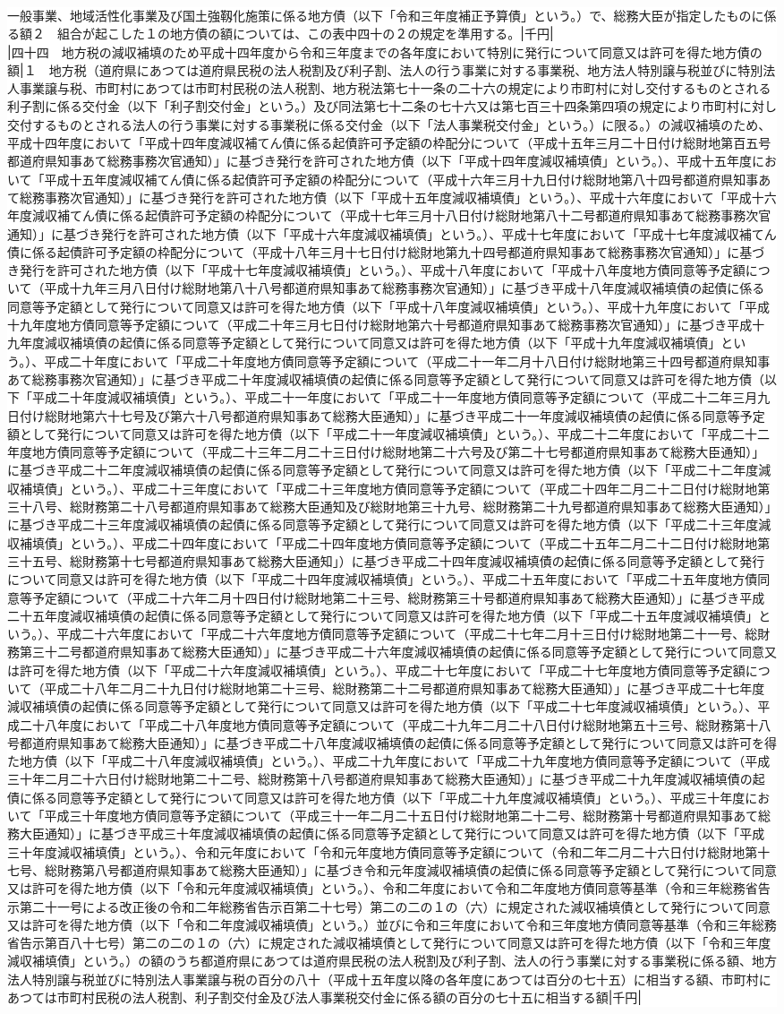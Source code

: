 一般事業、地域活性化事業及び国土強靱化施策に係る地方債（以下「令和三年度補正予算債」という。）で、総務大臣が指定したものに係る額２　組合が起こした１の地方債の額については、この表中四十の２の規定を準用する。|千円|  
|四十四　地方税の減収補填のため平成十四年度から令和三年度までの各年度において特別に発行について同意又は許可を得た地方債の額|１　地方税（道府県にあつては道府県民税の法人税割及び利子割、法人の行う事業に対する事業税、地方法人特別譲与税並びに特別法人事業譲与税、市町村にあつては市町村民税の法人税割、地方税法第七十一条の二十六の規定により市町村に対し交付するものとされる利子割に係る交付金（以下「利子割交付金」という。）及び同法第七十二条の七十六又は第七百三十四条第四項の規定により市町村に対し交付するものとされる法人の行う事業に対する事業税に係る交付金（以下「法人事業税交付金」という。）に限る。）の減収補填のため、平成十四年度において「平成十四年度減収補てん債に係る起債許可予定額の枠配分について（平成十五年三月二十日付け総財地第百五号都道府県知事あて総務事務次官通知）」に基づき発行を許可された地方債（以下「平成十四年度減収補填債」という。）、平成十五年度において「平成十五年度減収補てん債に係る起債許可予定額の枠配分について（平成十六年三月十九日付け総財地第八十四号都道府県知事あて総務事務次官通知）」に基づき発行を許可された地方債（以下「平成十五年度減収補填債」という。）、平成十六年度において「平成十六年度減収補てん債に係る起債許可予定額の枠配分について（平成十七年三月十八日付け総財地第八十二号都道府県知事あて総務事務次官通知）」に基づき発行を許可された地方債（以下「平成十六年度減収補填債」という。）、平成十七年度において「平成十七年度減収補てん債に係る起債許可予定額の枠配分について（平成十八年三月十七日付け総財地第九十四号都道府県知事あて総務事務次官通知）」に基づき発行を許可された地方債（以下「平成十七年度減収補填債」という。）、平成十八年度において「平成十八年度地方債同意等予定額について（平成十九年三月八日付け総財地第八十八号都道府県知事あて総務事務次官通知）」に基づき平成十八年度減収補填債の起債に係る同意等予定額として発行について同意又は許可を得た地方債（以下「平成十八年度減収補填債」という。）、平成十九年度において「平成十九年度地方債同意等予定額について（平成二十年三月七日付け総財地第六十号都道府県知事あて総務事務次官通知）」に基づき平成十九年度減収補填債の起債に係る同意等予定額として発行について同意又は許可を得た地方債（以下「平成十九年度減収補填債」という。）、平成二十年度において「平成二十年度地方債同意等予定額について（平成二十一年二月十八日付け総財地第三十四号都道府県知事あて総務事務次官通知）」に基づき平成二十年度減収補填債の起債に係る同意等予定額として発行について同意又は許可を得た地方債（以下「平成二十年度減収補填債」という。）、平成二十一年度において「平成二十一年度地方債同意等予定額について（平成二十二年三月九日付け総財地第六十七号及び第六十八号都道府県知事あて総務大臣通知）」に基づき平成二十一年度減収補填債の起債に係る同意等予定額として発行について同意又は許可を得た地方債（以下「平成二十一年度減収補填債」という。）、平成二十二年度において「平成二十二年度地方債同意等予定額について（平成二十三年二月二十三日付け総財地第二十六号及び第二十七号都道府県知事あて総務大臣通知）」に基づき平成二十二年度減収補填債の起債に係る同意等予定額として発行について同意又は許可を得た地方債（以下「平成二十二年度減収補填債」という。）、平成二十三年度において「平成二十三年度地方債同意等予定額について（平成二十四年二月二十二日付け総財地第三十八号、総財務第二十八号都道府県知事あて総務大臣通知及び総財地第三十九号、総財務第二十九号都道府県知事あて総務大臣通知）」に基づき平成二十三年度減収補填債の起債に係る同意等予定額として発行について同意又は許可を得た地方債（以下「平成二十三年度減収補填債」という。）、平成二十四年度において「平成二十四年度地方債同意等予定額について（平成二十五年二月二十二日付け総財地第三十五号、総財務第十七号都道府県知事あて総務大臣通知」）に基づき平成二十四年度減収補填債の起債に係る同意等予定額として発行について同意又は許可を得た地方債（以下「平成二十四年度減収補填債」という。）、平成二十五年度において「平成二十五年度地方債同意等予定額について（平成二十六年二月十四日付け総財地第二十三号、総財務第三十号都道府県知事あて総務大臣通知）」に基づき平成二十五年度減収補填債の起債に係る同意等予定額として発行について同意又は許可を得た地方債（以下「平成二十五年度減収補填債」という。）、平成二十六年度において「平成二十六年度地方債同意等予定額について（平成二十七年二月十三日付け総財地第二十一号、総財務第三十二号都道府県知事あて総務大臣通知）」に基づき平成二十六年度減収補填債の起債に係る同意等予定額として発行について同意又は許可を得た地方債（以下「平成二十六年度減収補填債」という。）、平成二十七年度において「平成二十七年度地方債同意等予定額について（平成二十八年二月二十九日付け総財地第二十三号、総財務第二十二号都道府県知事あて総務大臣通知）」に基づき平成二十七年度減収補填債の起債に係る同意等予定額として発行について同意又は許可を得た地方債（以下「平成二十七年度減収補填債」という。）、平成二十八年度において「平成二十八年度地方債同意等予定額について（平成二十九年二月二十八日付け総財地第五十三号、総財務第十八号都道府県知事あて総務大臣通知）」に基づき平成二十八年度減収補填債の起債に係る同意等予定額として発行について同意又は許可を得た地方債（以下「平成二十八年度減収補填債」という。）、平成二十九年度において「平成二十九年度地方債同意等予定額について（平成三十年二月二十六日付け総財地第二十二号、総財務第十八号都道府県知事あて総務大臣通知）」に基づき平成二十九年度減収補填債の起債に係る同意等予定額として発行について同意又は許可を得た地方債（以下「平成二十九年度減収補填債」という。）、平成三十年度において「平成三十年度地方債同意等予定額について（平成三十一年二月二十五日付け総財地第二十二号、総財務第十号都道府県知事あて総務大臣通知）」に基づき平成三十年度減収補填債の起債に係る同意等予定額として発行について同意又は許可を得た地方債（以下「平成三十年度減収補填債」という。）、令和元年度において「令和元年度地方債同意等予定額について（令和二年二月二十六日付け総財地第十七号、総財務第八号都道府県知事あて総務大臣通知）」に基づき令和元年度減収補填債の起債に係る同意等予定額として発行について同意又は許可を得た地方債（以下「令和元年度減収補填債」という。）、令和二年度において令和二年度地方債同意等基準（令和三年総務省告示第二十一号による改正後の令和二年総務省告示百第二十七号）第二の二の１の（六）に規定された減収補填債として発行について同意又は許可を得た地方債（以下「令和二年度減収補填債」という。）並びに令和三年度において令和三年度地方債同意等基準（令和三年総務省告示第百八十七号）第二の二の１の（六）に規定された減収補填債として発行について同意又は許可を得た地方債（以下「令和三年度減収補填債」という。）の額のうち都道府県にあつては道府県民税の法人税割及び利子割、法人の行う事業に対する事業税に係る額、地方法人特別譲与税並びに特別法人事業譲与税の百分の八十（平成十五年度以降の各年度にあつては百分の七十五）に相当する額、市町村にあつては市町村民税の法人税割、利子割交付金及び法人事業税交付金に係る額の百分の七十五に相当する額|千円|  
